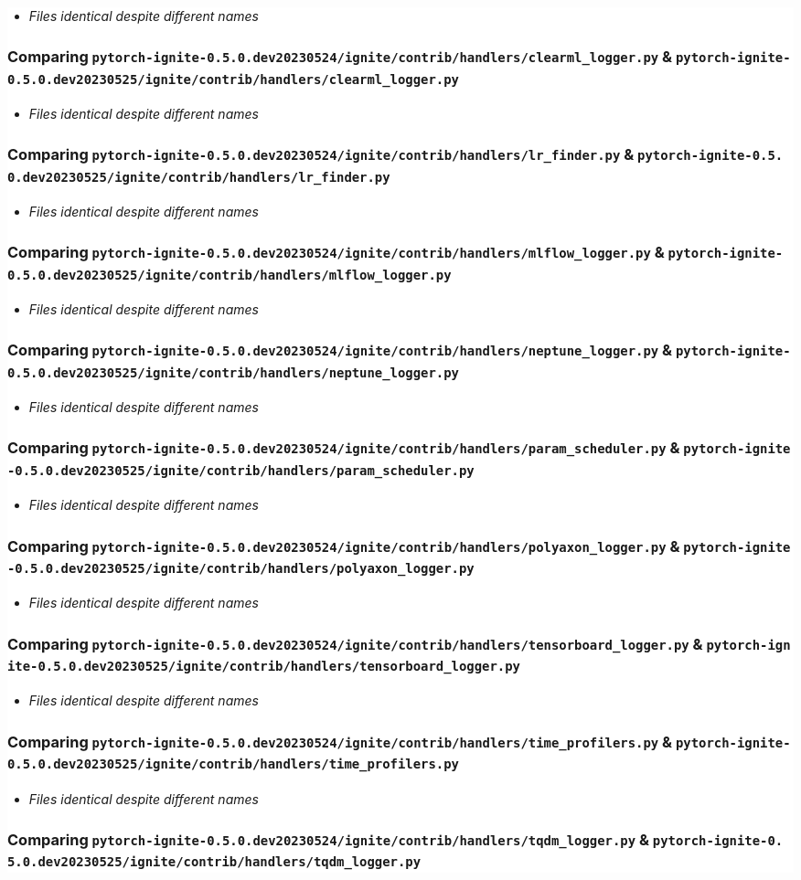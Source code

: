  * *Files identical despite different names*

### Comparing `pytorch-ignite-0.5.0.dev20230524/ignite/contrib/handlers/clearml_logger.py` & `pytorch-ignite-0.5.0.dev20230525/ignite/contrib/handlers/clearml_logger.py`

 * *Files identical despite different names*

### Comparing `pytorch-ignite-0.5.0.dev20230524/ignite/contrib/handlers/lr_finder.py` & `pytorch-ignite-0.5.0.dev20230525/ignite/contrib/handlers/lr_finder.py`

 * *Files identical despite different names*

### Comparing `pytorch-ignite-0.5.0.dev20230524/ignite/contrib/handlers/mlflow_logger.py` & `pytorch-ignite-0.5.0.dev20230525/ignite/contrib/handlers/mlflow_logger.py`

 * *Files identical despite different names*

### Comparing `pytorch-ignite-0.5.0.dev20230524/ignite/contrib/handlers/neptune_logger.py` & `pytorch-ignite-0.5.0.dev20230525/ignite/contrib/handlers/neptune_logger.py`

 * *Files identical despite different names*

### Comparing `pytorch-ignite-0.5.0.dev20230524/ignite/contrib/handlers/param_scheduler.py` & `pytorch-ignite-0.5.0.dev20230525/ignite/contrib/handlers/param_scheduler.py`

 * *Files identical despite different names*

### Comparing `pytorch-ignite-0.5.0.dev20230524/ignite/contrib/handlers/polyaxon_logger.py` & `pytorch-ignite-0.5.0.dev20230525/ignite/contrib/handlers/polyaxon_logger.py`

 * *Files identical despite different names*

### Comparing `pytorch-ignite-0.5.0.dev20230524/ignite/contrib/handlers/tensorboard_logger.py` & `pytorch-ignite-0.5.0.dev20230525/ignite/contrib/handlers/tensorboard_logger.py`

 * *Files identical despite different names*

### Comparing `pytorch-ignite-0.5.0.dev20230524/ignite/contrib/handlers/time_profilers.py` & `pytorch-ignite-0.5.0.dev20230525/ignite/contrib/handlers/time_profilers.py`

 * *Files identical despite different names*

### Comparing `pytorch-ignite-0.5.0.dev20230524/ignite/contrib/handlers/tqdm_logger.py` & `pytorch-ignite-0.5.0.dev20230525/ignite/contrib/handlers/tqdm_logger.py`
